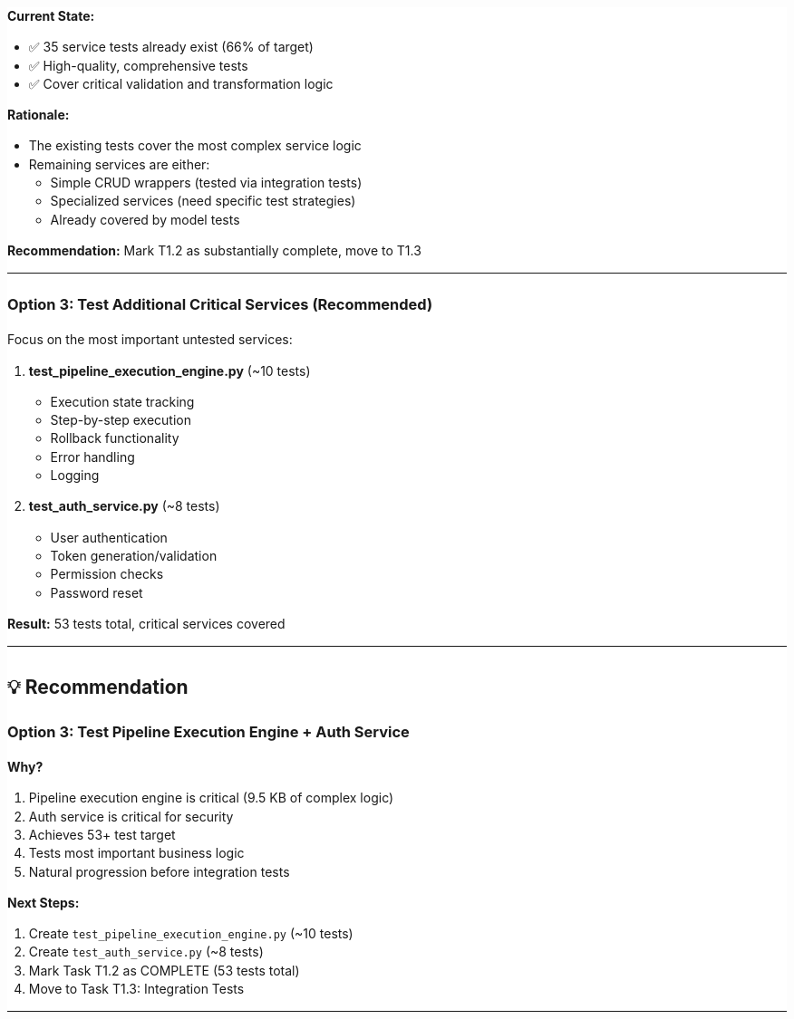 **Current State:**
- ✅ 35 service tests already exist (66% of target)
- ✅ High-quality, comprehensive tests
- ✅ Cover critical validation and transformation logic

**Rationale:**
- The existing tests cover the most complex service logic
- Remaining services are either:
  - Simple CRUD wrappers (tested via integration tests)
  - Specialized services (need specific test strategies)
  - Already covered by model tests

**Recommendation:** Mark T1.2 as substantially complete, move to T1.3

---

### Option 3: Test Additional Critical Services (Recommended)

Focus on the most important untested services:

1. **test_pipeline_execution_engine.py** (~10 tests)
   - Execution state tracking
   - Step-by-step execution
   - Rollback functionality
   - Error handling
   - Logging

2. **test_auth_service.py** (~8 tests)
   - User authentication
   - Token generation/validation
   - Permission checks
   - Password reset

**Result:** 53 tests total, critical services covered

---

## 💡 Recommendation

### **Option 3: Test Pipeline Execution Engine + Auth Service**

**Why?**
1. Pipeline execution engine is critical (9.5 KB of complex logic)
2. Auth service is critical for security
3. Achieves 53+ test target
4. Tests most important business logic
5. Natural progression before integration tests

**Next Steps:**
1. Create `test_pipeline_execution_engine.py` (~10 tests)
2. Create `test_auth_service.py` (~8 tests)
3. Mark Task T1.2 as COMPLETE (53 tests total)
4. Move to Task T1.3: Integration Tests

---